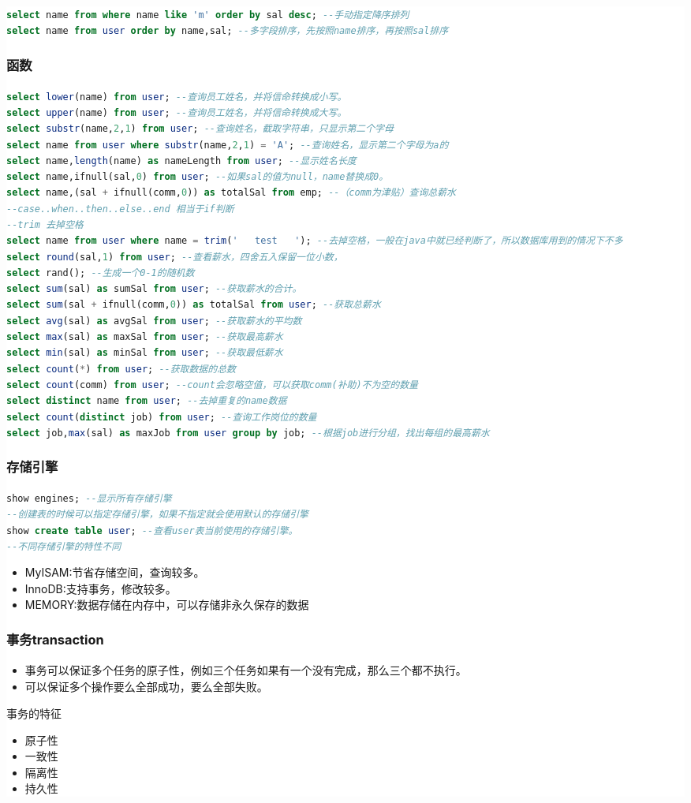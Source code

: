 ``` sql
select name from where name like 'm' order by sal desc; --手动指定降序排列
select name from user order by name,sal; --多字段排序，先按照name排序，再按照sal排序

```

### 函数

``` sql
select lower(name) from user; --查询员工姓名，并将信命转换成小写。
select upper(name) from user; --查询员工姓名，并将信命转换成大写。
select substr(name,2,1) from user; --查询姓名，截取字符串，只显示第二个字母
select name from user where substr(name,2,1) = 'A'; --查询姓名，显示第二个字母为a的
select name,length(name) as nameLength from user; --显示姓名长度
select name,ifnull(sal,0) from user; --如果sal的值为null，name替换成0。
select name,(sal + ifnull(comm,0)) as totalSal from emp; --（comm为津贴）查询总薪水
--case..when..then..else..end 相当于if判断
--trim 去掉空格
select name from user where name = trim('   test   '); --去掉空格，一般在java中就已经判断了，所以数据库用到的情况下不多
select round(sal,1) from user; --查看薪水，四舍五入保留一位小数，
select rand(); --生成一个0-1的随机数
select sum(sal) as sumSal from user; --获取薪水的合计。
select sum(sal + ifnull(comm,0)) as totalSal from user; --获取总薪水
select avg(sal) as avgSal from user; --获取薪水的平均数
select max(sal) as maxSal from user; --获取最高薪水
select min(sal) as minSal from user; --获取最低薪水
select count(*) from user; --获取数据的总数
select count(comm) from user; --count会忽略空值，可以获取comm(补助)不为空的数量
select distinct name from user; --去掉重复的name数据
select count(distinct job) from user; --查询工作岗位的数量
select job,max(sal) as maxJob from user group by job; --根据job进行分组，找出每组的最高薪水
```

### 存储引擎

``` sql
show engines; --显示所有存储引擎
--创建表的时候可以指定存储引擎，如果不指定就会使用默认的存储引擎
show create table user; --查看user表当前使用的存储引擎。
--不同存储引擎的特性不同
```
* MyISAM:节省存储空间，查询较多。
* InnoDB:支持事务，修改较多。
* MEMORY:数据存储在内存中，可以存储非永久保存的数据

### 事务transaction

* 事务可以保证多个任务的原子性，例如三个任务如果有一个没有完成，那么三个都不执行。
* 可以保证多个操作要么全部成功，要么全部失败。

事务的特征

* 原子性
* 一致性
* 隔离性
* 持久性
